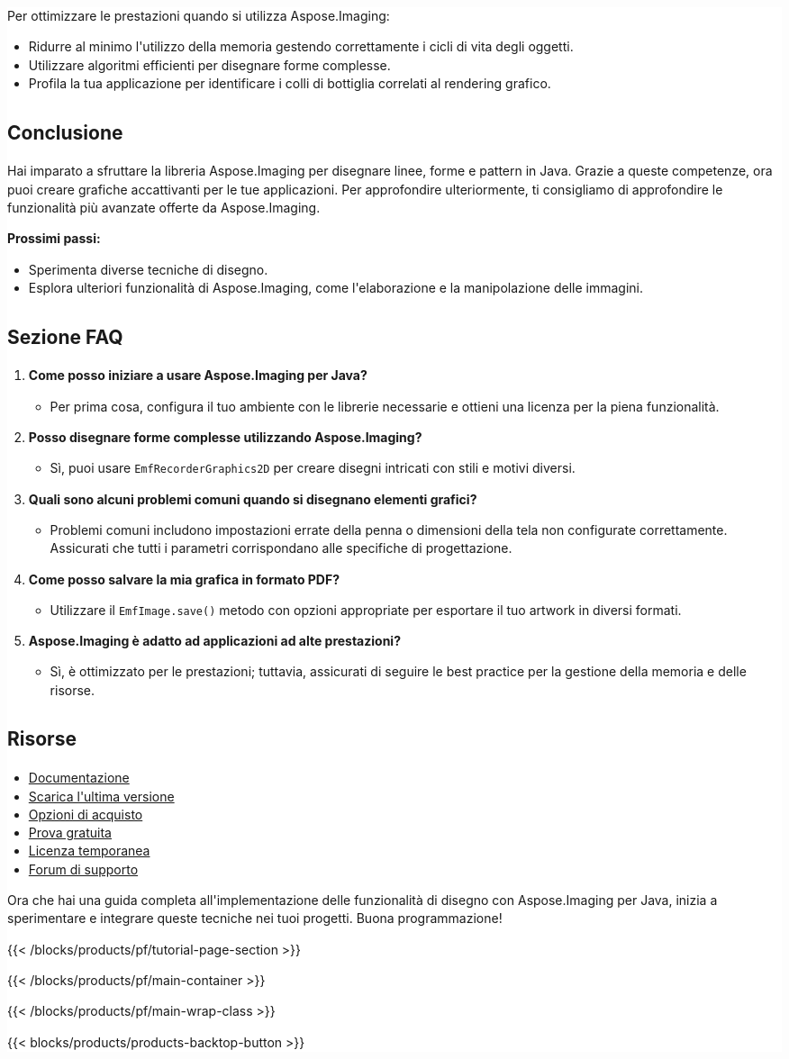 Per ottimizzare le prestazioni quando si utilizza Aspose.Imaging:

- Ridurre al minimo l'utilizzo della memoria gestendo correttamente i cicli di vita degli oggetti.
- Utilizzare algoritmi efficienti per disegnare forme complesse.
- Profila la tua applicazione per identificare i colli di bottiglia correlati al rendering grafico.

## Conclusione

Hai imparato a sfruttare la libreria Aspose.Imaging per disegnare linee, forme e pattern in Java. Grazie a queste competenze, ora puoi creare grafiche accattivanti per le tue applicazioni. Per approfondire ulteriormente, ti consigliamo di approfondire le funzionalità più avanzate offerte da Aspose.Imaging.

**Prossimi passi:**
- Sperimenta diverse tecniche di disegno.
- Esplora ulteriori funzionalità di Aspose.Imaging, come l'elaborazione e la manipolazione delle immagini.

## Sezione FAQ

1. **Come posso iniziare a usare Aspose.Imaging per Java?**
   - Per prima cosa, configura il tuo ambiente con le librerie necessarie e ottieni una licenza per la piena funzionalità.

2. **Posso disegnare forme complesse utilizzando Aspose.Imaging?**
   - Sì, puoi usare `EmfRecorderGraphics2D` per creare disegni intricati con stili e motivi diversi.

3. **Quali sono alcuni problemi comuni quando si disegnano elementi grafici?**
   - Problemi comuni includono impostazioni errate della penna o dimensioni della tela non configurate correttamente. Assicurati che tutti i parametri corrispondano alle specifiche di progettazione.

4. **Come posso salvare la mia grafica in formato PDF?**
   - Utilizzare il `EmfImage.save()` metodo con opzioni appropriate per esportare il tuo artwork in diversi formati.

5. **Aspose.Imaging è adatto ad applicazioni ad alte prestazioni?**
   - Sì, è ottimizzato per le prestazioni; tuttavia, assicurati di seguire le best practice per la gestione della memoria e delle risorse.

## Risorse

- [Documentazione](https://reference.aspose.com/imaging/java/)
- [Scarica l'ultima versione](https://releases.aspose.com/imaging/java/)
- [Opzioni di acquisto](https://purchase.aspose.com/buy)
- [Prova gratuita](https://releases.aspose.com/imaging/java/)
- [Licenza temporanea](https://purchase.aspose.com/temporary-license/)
- [Forum di supporto](https://forum.aspose.com/c/imaging/10)

Ora che hai una guida completa all'implementazione delle funzionalità di disegno con Aspose.Imaging per Java, inizia a sperimentare e integrare queste tecniche nei tuoi progetti. Buona programmazione!

{{< /blocks/products/pf/tutorial-page-section >}}

{{< /blocks/products/pf/main-container >}}

{{< /blocks/products/pf/main-wrap-class >}}

{{< blocks/products/products-backtop-button >}}